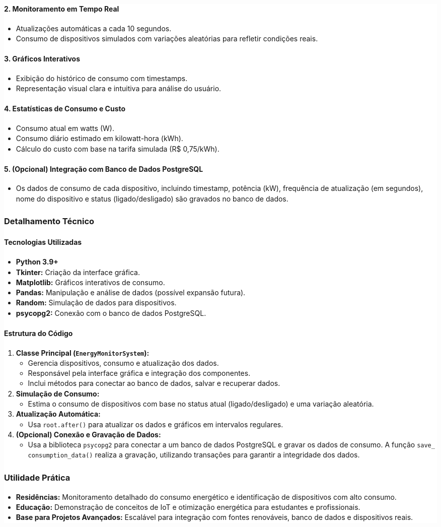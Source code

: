 #### 2. Monitoramento em Tempo Real
- Atualizações automáticas a cada 10 segundos.
- Consumo de dispositivos simulados com variações aleatórias para refletir condições reais.

#### 3. Gráficos Interativos
- Exibição do histórico de consumo com timestamps.
- Representação visual clara e intuitiva para análise do usuário.

#### 4. Estatísticas de Consumo e Custo
- Consumo atual em watts (W).
- Consumo diário estimado em kilowatt-hora (kWh).
- Cálculo do custo com base na tarifa simulada (R$ 0,75/kWh).

#### 5. (Opcional) Integração com Banco de Dados PostgreSQL
- Os dados de consumo de cada dispositivo, incluindo timestamp, potência (kW), frequência de atualização (em segundos), nome do dispositivo e status (ligado/desligado) são gravados no banco de dados.


### Detalhamento Técnico

#### Tecnologias Utilizadas
- **Python 3.9+**
- **Tkinter:** Criação da interface gráfica.
- **Matplotlib:** Gráficos interativos de consumo.
- **Pandas:** Manipulação e análise de dados (possível expansão futura).
- **Random:** Simulação de dados para dispositivos.
- **psycopg2:** Conexão com o banco de dados PostgreSQL.

#### Estrutura do Código
1. **Classe Principal (`EnergyMonitorSystem`):**
   - Gerencia dispositivos, consumo e atualização dos dados.
   - Responsável pela interface gráfica e integração dos componentes.
   - Inclui métodos para conectar ao banco de dados, salvar e recuperar dados.
2. **Simulação de Consumo:**
   - Estima o consumo de dispositivos com base no status atual (ligado/desligado) e uma variação aleatória.
3. **Atualização Automática:**
   - Usa `root.after()` para atualizar os dados e gráficos em intervalos regulares.
4. **(Opcional) Conexão e Gravação de Dados:**
    - Usa a biblioteca `psycopg2` para conectar a um banco de dados PostgreSQL e gravar os dados de consumo.  A função `save_consumption_data()` realiza a gravação, utilizando transações para garantir a integridade dos dados.

### Utilidade Prática

- **Residências:** Monitoramento detalhado do consumo energético e identificação de dispositivos com alto consumo.
- **Educação:** Demonstração de conceitos de IoT e otimização energética para estudantes e profissionais.
- **Base para Projetos Avançados:** Escalável para integração com fontes renováveis, banco de dados e dispositivos reais.

